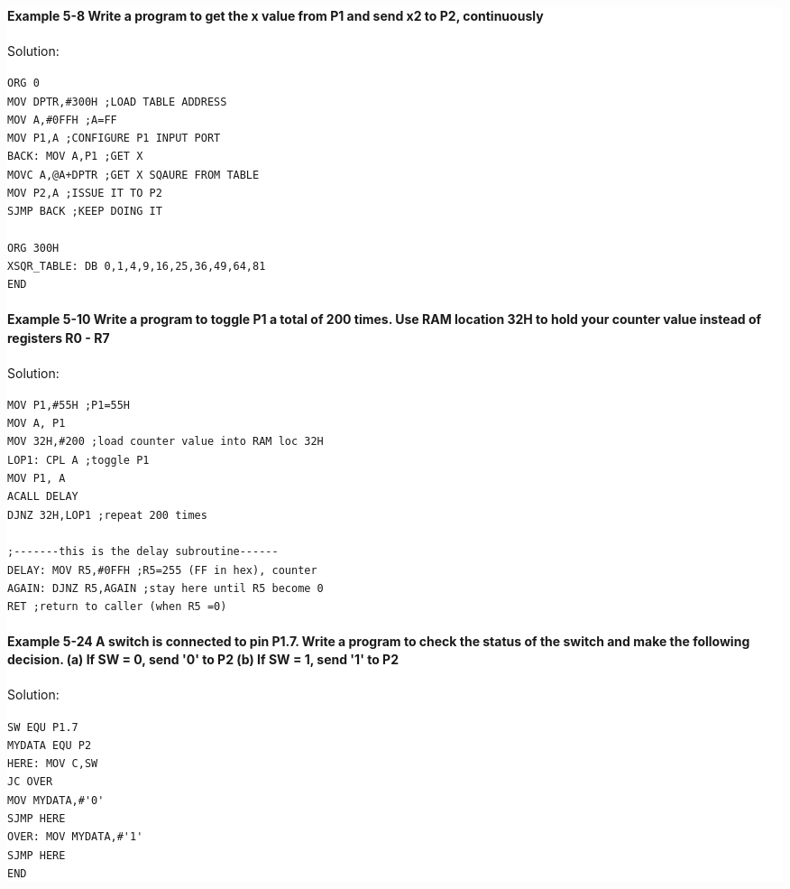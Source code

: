 #### Example 5-8 Write a program to get the x value from P1 and send x2 to P2, continuously

Solution:

```assembly
ORG 0
MOV DPTR,#300H ;LOAD TABLE ADDRESS
MOV A,#0FFH ;A=FF
MOV P1,A ;CONFIGURE P1 INPUT PORT
BACK: MOV A,P1 ;GET X
MOVC A,@A+DPTR ;GET X SQAURE FROM TABLE
MOV P2,A ;ISSUE IT TO P2
SJMP BACK ;KEEP DOING IT

ORG 300H
XSQR_TABLE: DB 0,1,4,9,16,25,36,49,64,81
END
```

#### Example 5-10 Write a program to toggle P1 a total of 200 times. Use RAM location 32H to hold your counter value instead of registers R0 - R7

Solution:

```assembly
MOV P1,#55H ;P1=55H
MOV A, P1
MOV 32H,#200 ;load counter value into RAM loc 32H
LOP1: CPL A ;toggle P1
MOV P1, A
ACALL DELAY
DJNZ 32H,LOP1 ;repeat 200 times

;-------this is the delay subroutine------
DELAY: MOV R5,#0FFH ;R5=255 (FF in hex), counter
AGAIN: DJNZ R5,AGAIN ;stay here until R5 become 0
RET ;return to caller (when R5 =0)
```

#### Example 5-24 A switch is connected to pin P1.7. Write a program to check the status of the switch and make the following decision. (a) If SW = 0, send '0' to P2 (b) If SW = 1, send '1' to P2

Solution:

```assembly
SW EQU P1.7
MYDATA EQU P2
HERE: MOV C,SW
JC OVER
MOV MYDATA,#'0'
SJMP HERE
OVER: MOV MYDATA,#'1'
SJMP HERE
END
```
